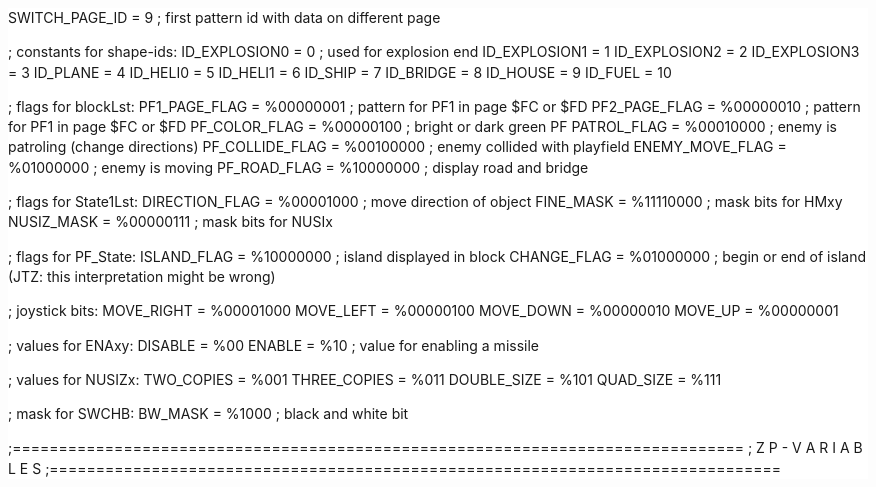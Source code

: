 SWITCH_PAGE_ID  = 9             ; first pattern id with data on different page

; constants for shape-ids:
ID_EXPLOSION0   = 0             ; used for explosion end
ID_EXPLOSION1   = 1
ID_EXPLOSION2   = 2
ID_EXPLOSION3   = 3
ID_PLANE        = 4
ID_HELI0        = 5
ID_HELI1        = 6
ID_SHIP         = 7
ID_BRIDGE       = 8
ID_HOUSE        = 9
ID_FUEL         = 10

; flags for blockLst:
PF1_PAGE_FLAG   = %00000001     ; pattern for PF1 in page $FC or $FD
PF2_PAGE_FLAG   = %00000010     ; pattern for PF1 in page $FC or $FD
PF_COLOR_FLAG   = %00000100     ; bright or dark green PF
PATROL_FLAG     = %00010000     ; enemy is patroling (change directions)
PF_COLLIDE_FLAG = %00100000     ; enemy collided with playfield
ENEMY_MOVE_FLAG = %01000000     ; enemy is moving
PF_ROAD_FLAG    = %10000000     ; display road and bridge

; flags for State1Lst:
DIRECTION_FLAG  = %00001000     ; move direction of object
FINE_MASK       = %11110000     ; mask bits for HMxy
NUSIZ_MASK      = %00000111     ; mask bits for NUSIx

; flags for PF_State:
ISLAND_FLAG     = %10000000     ; island displayed in block
CHANGE_FLAG     = %01000000     ; begin or end of island (JTZ: this interpretation might be wrong)

; joystick bits:
MOVE_RIGHT      = %00001000
MOVE_LEFT       = %00000100
MOVE_DOWN       = %00000010
MOVE_UP         = %00000001

; values for ENAxy:
DISABLE         = %00
ENABLE          = %10           ; value for enabling a missile

; values for NUSIZx:
TWO_COPIES      = %001
THREE_COPIES    = %011
DOUBLE_SIZE     = %101
QUAD_SIZE       = %111

; mask for SWCHB:
BW_MASK         = %1000         ; black and white bit


;===============================================================================
; Z P - V A R I A B L E S
;===============================================================================
